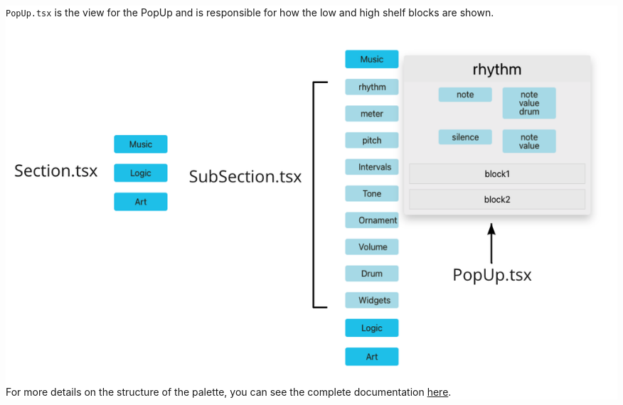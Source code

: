 `PopUp.tsx` is the view for the PopUp and is responsible for how the low and high shelf blocks are shown.

![PaletteViewStructure](images/viewStructure.png)

For more details on the structure of the palette, you can see the complete documentation [here](./Palette.md).
